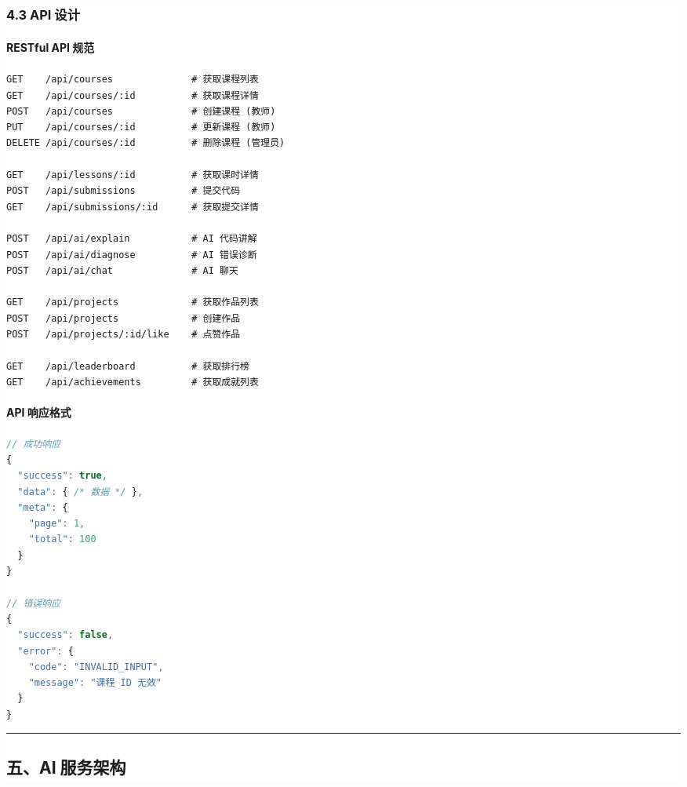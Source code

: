 ### 4.3 API 设计

#### RESTful API 规范

```
GET    /api/courses              # 获取课程列表
GET    /api/courses/:id          # 获取课程详情
POST   /api/courses              # 创建课程 (教师)
PUT    /api/courses/:id          # 更新课程 (教师)
DELETE /api/courses/:id          # 删除课程 (管理员)

GET    /api/lessons/:id          # 获取课时详情
POST   /api/submissions          # 提交代码
GET    /api/submissions/:id      # 获取提交详情

POST   /api/ai/explain           # AI 代码讲解
POST   /api/ai/diagnose          # AI 错误诊断
POST   /api/ai/chat              # AI 聊天

GET    /api/projects             # 获取作品列表
POST   /api/projects             # 创建作品
POST   /api/projects/:id/like    # 点赞作品

GET    /api/leaderboard          # 获取排行榜
GET    /api/achievements         # 获取成就列表
```

#### API 响应格式

```typescript
// 成功响应
{
  "success": true,
  "data": { /* 数据 */ },
  "meta": {
    "page": 1,
    "total": 100
  }
}

// 错误响应
{
  "success": false,
  "error": {
    "code": "INVALID_INPUT",
    "message": "课程 ID 无效"
  }
}
```

---

## 五、AI 服务架构
